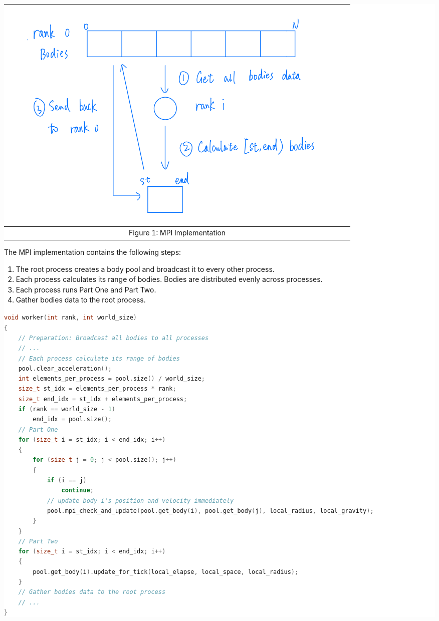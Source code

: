 | ![Figure 1](./report/mpi-implementation.png) |
| :---------------------------------: |
|    Figure 1: MPI Implementation     |

The MPI implementation contains the following steps:
1. The root process creates a body pool and broadcast it to every other process.
2. Each process calculates its range of bodies. Bodies are distributed evenly across processes.
3. Each process runs Part One and Part Two.
4. Gather bodies data to the root process.

```cpp
void worker(int rank, int world_size)
{
    // Preparation: Broadcast all bodies to all processes
    // ...
    // Each process calculate its range of bodies
    pool.clear_acceleration();
    int elements_per_process = pool.size() / world_size;
    size_t st_idx = elements_per_process * rank;
    size_t end_idx = st_idx + elements_per_process;
    if (rank == world_size - 1)
        end_idx = pool.size();
    // Part One
    for (size_t i = st_idx; i < end_idx; i++)
    {
        for (size_t j = 0; j < pool.size(); j++)
        {
            if (i == j)
                continue;
            // update body i's position and velocity immediately
            pool.mpi_check_and_update(pool.get_body(i), pool.get_body(j), local_radius, local_gravity);
        }
    }
    // Part Two
    for (size_t i = st_idx; i < end_idx; i++)
    {
        pool.get_body(i).update_for_tick(local_elapse, local_space, local_radius);
    }
    // Gather bodies data to the root process
    // ...
}
```